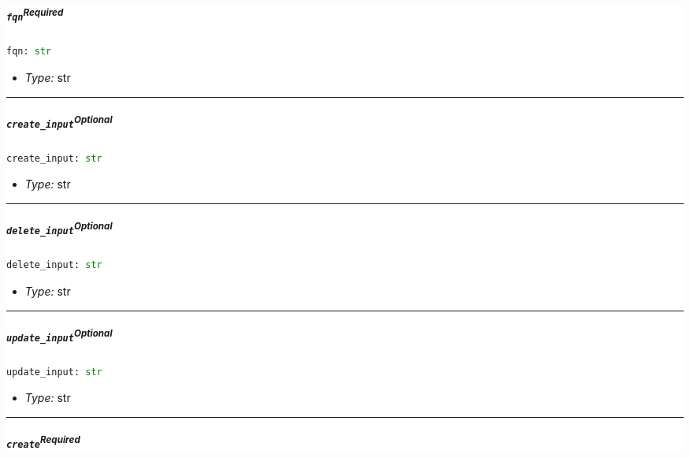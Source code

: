 
##### `fqn`<sup>Required</sup> <a name="fqn" id="rhizo-co-terraform-provider-oci.coreInstanceMaintenanceEvent.CoreInstanceMaintenanceEventTimeoutsOutputReference.property.fqn"></a>

```python
fqn: str
```

- *Type:* str

---

##### `create_input`<sup>Optional</sup> <a name="create_input" id="rhizo-co-terraform-provider-oci.coreInstanceMaintenanceEvent.CoreInstanceMaintenanceEventTimeoutsOutputReference.property.createInput"></a>

```python
create_input: str
```

- *Type:* str

---

##### `delete_input`<sup>Optional</sup> <a name="delete_input" id="rhizo-co-terraform-provider-oci.coreInstanceMaintenanceEvent.CoreInstanceMaintenanceEventTimeoutsOutputReference.property.deleteInput"></a>

```python
delete_input: str
```

- *Type:* str

---

##### `update_input`<sup>Optional</sup> <a name="update_input" id="rhizo-co-terraform-provider-oci.coreInstanceMaintenanceEvent.CoreInstanceMaintenanceEventTimeoutsOutputReference.property.updateInput"></a>

```python
update_input: str
```

- *Type:* str

---

##### `create`<sup>Required</sup> <a name="create" id="rhizo-co-terraform-provider-oci.coreInstanceMaintenanceEvent.CoreInstanceMaintenanceEventTimeoutsOutputReference.property.create"></a>
